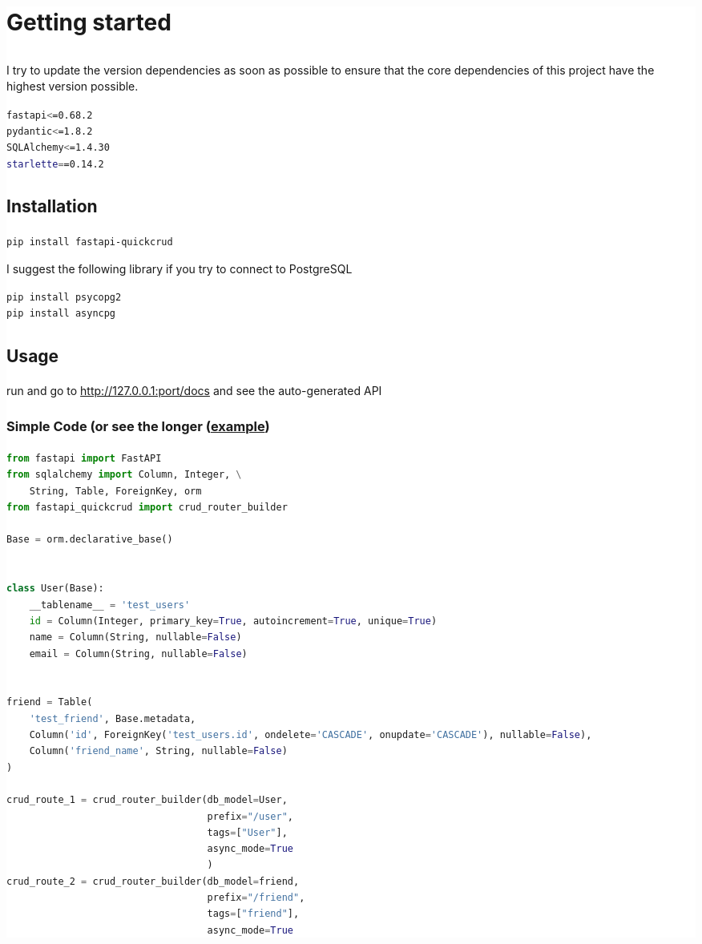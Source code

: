 
# Getting started

##
I try to update the version dependencies as soon as possible to ensure that the core dependencies of this project have the highest version possible.
```bash
fastapi<=0.68.2
pydantic<=1.8.2
SQLAlchemy<=1.4.30
starlette==0.14.2
```

## Installation

```bash
pip install fastapi-quickcrud
```

I suggest the following library if you try to connect to PostgreSQL 
```bash
pip install psycopg2
pip install asyncpg
```

## Usage
run and go to http://127.0.0.1:port/docs and see the auto-generated API
### Simple Code (or see the longer ([example](https://github.com/LuisLuii/FastAPIQuickCRUD/blob/main/tutorial/sample.py))


```python
from fastapi import FastAPI
from sqlalchemy import Column, Integer, \
    String, Table, ForeignKey, orm
from fastapi_quickcrud import crud_router_builder

Base = orm.declarative_base()


class User(Base):
    __tablename__ = 'test_users'
    id = Column(Integer, primary_key=True, autoincrement=True, unique=True)
    name = Column(String, nullable=False)
    email = Column(String, nullable=False)


friend = Table(
    'test_friend', Base.metadata,
    Column('id', ForeignKey('test_users.id', ondelete='CASCADE', onupdate='CASCADE'), nullable=False),
    Column('friend_name', String, nullable=False)
)

crud_route_1 = crud_router_builder(db_model=User,
                                   prefix="/user",
                                   tags=["User"],
                                   async_mode=True
                                   )
crud_route_2 = crud_router_builder(db_model=friend,
                                   prefix="/friend",
                                   tags=["friend"],
                                   async_mode=True
```